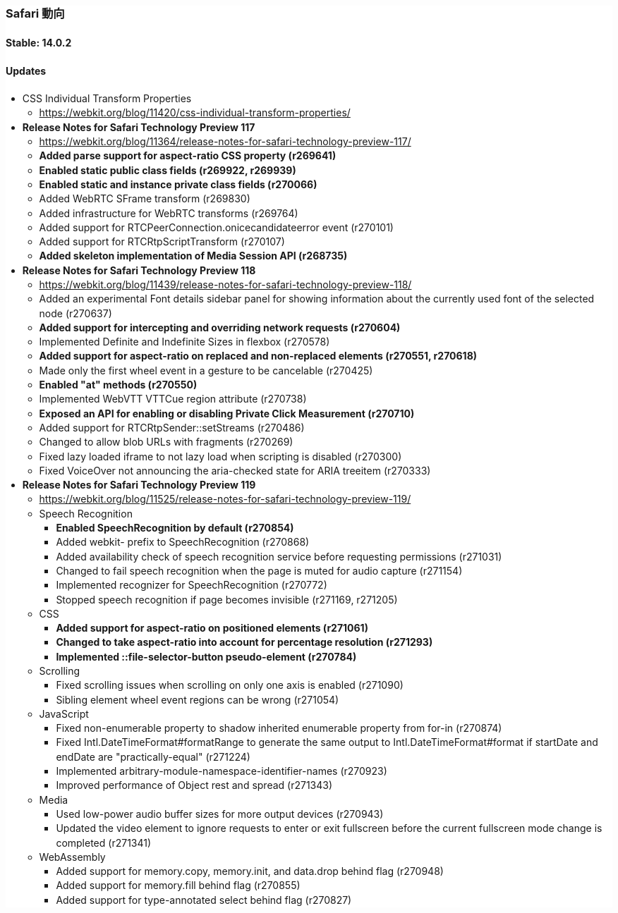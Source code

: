 ### Safari 動向

#### Stable: 14.0.2

#### Updates

- CSS Individual Transform Properties
  - https://webkit.org/blog/11420/css-individual-transform-properties/
- **Release Notes for Safari Technology Preview 117**
  - https://webkit.org/blog/11364/release-notes-for-safari-technology-preview-117/
  - **Added parse support for aspect-ratio CSS property (r269641)**
  - **Enabled static public class fields (r269922, r269939)**
  - **Enabled static and instance private class fields (r270066)**
  - Added WebRTC SFrame transform (r269830)
  - Added infrastructure for WebRTC transforms (r269764)
  - Added support for RTCPeerConnection.onicecandidateerror event (r270101)
  - Added support for RTCRtpScriptTransform (r270107)
  - **Added skeleton implementation of Media Session API (r268735)**
- **Release Notes for Safari Technology Preview 118**
  - https://webkit.org/blog/11439/release-notes-for-safari-technology-preview-118/
  - Added an experimental Font details sidebar panel for showing information about the currently used font of the selected node (r270637)
  - **Added support for intercepting and overriding network requests (r270604)**
  - Implemented Definite and Indefinite Sizes in flexbox (r270578)
  - **Added support for aspect-ratio on replaced and non-replaced elements (r270551, r270618)**
  - Made only the first wheel event in a gesture to be cancelable (r270425)
  - **Enabled "at" methods (r270550)**
  - Implemented WebVTT VTTCue region attribute (r270738)
  - **Exposed an API for enabling or disabling Private Click Measurement (r270710)**
  - Added support for RTCRtpSender::setStreams (r270486)
  - Changed to allow blob URLs with fragments (r270269)
  - Fixed lazy loaded iframe to not lazy load when scripting is disabled (r270300)
  - Fixed VoiceOver not announcing the aria-checked state for ARIA treeitem (r270333)
- **Release Notes for Safari Technology Preview 119**
  - https://webkit.org/blog/11525/release-notes-for-safari-technology-preview-119/
  - Speech Recognition
    - **Enabled SpeechRecognition by default (r270854)**
    - Added webkit- prefix to SpeechRecognition (r270868)
    - Added availability check of speech recognition service before requesting permissions (r271031)
    - Changed to fail speech recognition when the page is muted for audio capture (r271154)
    - Implemented recognizer for SpeechRecognition (r270772)
    - Stopped speech recognition if page becomes invisible (r271169, r271205)
  - CSS
    - **Added support for aspect-ratio on positioned elements (r271061)**
    - **Changed to take aspect-ratio into account for percentage resolution (r271293)**
    - **Implemented ::file-selector-button pseudo-element (r270784)**
  - Scrolling
    - Fixed scrolling issues when scrolling on only one axis is enabled (r271090)
    - Sibling element wheel event regions can be wrong (r271054)
  - JavaScript
    - Fixed non-enumerable property to shadow inherited enumerable property from for-in (r270874)
    - Fixed Intl.DateTimeFormat#formatRange to generate the same output to Intl.DateTimeFormat#format if startDate and endDate are "practically-equal" (r271224)
    - Implemented arbitrary-module-namespace-identifier-names (r270923)
    - Improved performance of Object rest and spread (r271343)
  - Media
    - Used low-power audio buffer sizes for more output devices (r270943)
    - Updated the video element to ignore requests to enter or exit fullscreen before the current fullscreen mode change is completed (r271341)
  - WebAssembly
    - Added support for memory.copy, memory.init, and data.drop behind flag (r270948)
    - Added support for memory.fill behind flag (r270855)
    - Added support for type-annotated select behind flag (r270827)